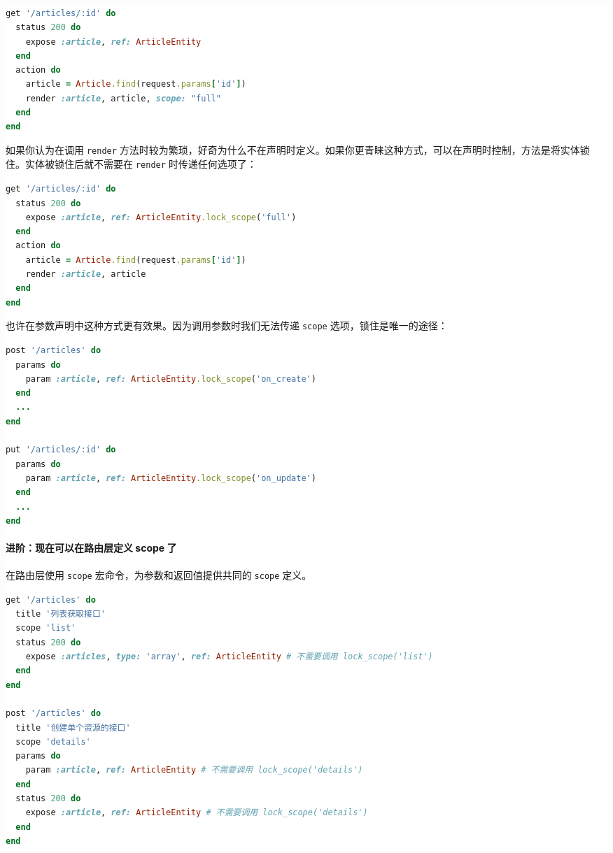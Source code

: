 ```ruby
get '/articles/:id' do
  status 200 do
    expose :article, ref: ArticleEntity
  end
  action do
    article = Article.find(request.params['id'])
    render :article, article, scope: "full"
  end
end
```

如果你认为在调用 `render` 方法时较为繁琐，好奇为什么不在声明时定义。如果你更青睐这种方式，可以在声明时控制，方法是将实体锁住。实体被锁住后就不需要在 `render` 时传递任何选项了：

```ruby
get '/articles/:id' do
  status 200 do
    expose :article, ref: ArticleEntity.lock_scope('full')
  end
  action do
    article = Article.find(request.params['id'])
    render :article, article
  end
end
```

也许在参数声明中这种方式更有效果。因为调用参数时我们无法传递 `scope` 选项，锁住是唯一的途径：

```ruby
post '/articles' do
  params do
    param :article, ref: ArticleEntity.lock_scope('on_create')
  end
  ...
end

put '/articles/:id' do
  params do
    param :article, ref: ArticleEntity.lock_scope('on_update')
  end
  ...
end
```

#### 进阶：现在可以在路由层定义 scope 了

在路由层使用 `scope` 宏命令，为参数和返回值提供共同的 `scope` 定义。

```ruby
get '/articles' do
  title '列表获取接口'
  scope 'list'
  status 200 do
    expose :articles, type: 'array', ref: ArticleEntity # 不需要调用 lock_scope('list')
  end
end

post '/articles' do
  title '创建单个资源的接口'
  scope 'details'
  params do
    param :article, ref: ArticleEntity # 不需要调用 lock_scope('details')
  end
  status 200 do
    expose :article, ref: ArticleEntity # 不需要调用 lock_scope('details')
  end
end
```